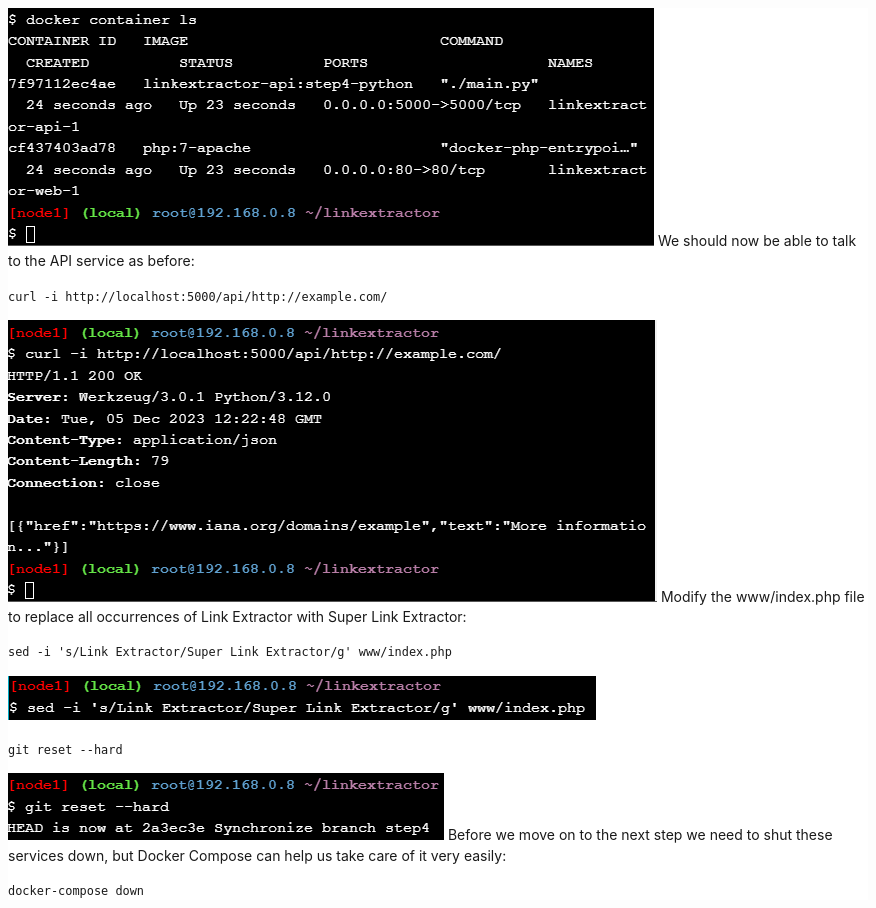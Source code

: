 ![](gambar-34.png)
We should now be able to talk to the API service as before:
```
curl -i http://localhost:5000/api/http://example.com/
```
![](gambar-35.png)
Modify the www/index.php file to replace all occurrences of Link Extractor with Super Link Extractor:
```
sed -i 's/Link Extractor/Super Link Extractor/g' www/index.php
```
![](gambar-36.png)
```
git reset --hard
```
![](gambar-37.png)
Before we move on to the next step we need to shut these services down, but Docker Compose can help us take care of it very easily:
```
docker-compose down
```